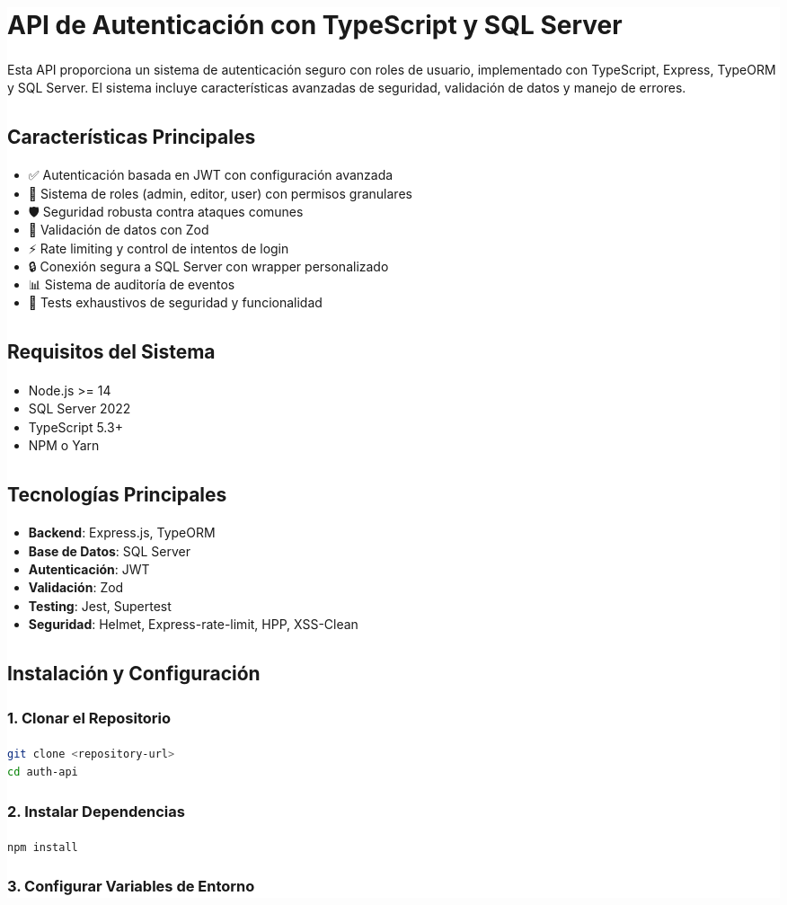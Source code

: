 # API de Autenticación con TypeScript y SQL Server

Esta API proporciona un sistema de autenticación seguro con roles de usuario, implementado con TypeScript, Express, TypeORM y SQL Server. El sistema incluye características avanzadas de seguridad, validación de datos y manejo de errores.

## Características Principales

- ✅ Autenticación basada en JWT con configuración avanzada
- 🔐 Sistema de roles (admin, editor, user) con permisos granulares
- 🛡️ Seguridad robusta contra ataques comunes
- 📝 Validación de datos con Zod
- ⚡ Rate limiting y control de intentos de login
- 🔒 Conexión segura a SQL Server con wrapper personalizado
- 📊 Sistema de auditoría de eventos
- 🧪 Tests exhaustivos de seguridad y funcionalidad

## Requisitos del Sistema

- Node.js >= 14
- SQL Server 2022
- TypeScript 5.3+
- NPM o Yarn

## Tecnologías Principales

- **Backend**: Express.js, TypeORM
- **Base de Datos**: SQL Server
- **Autenticación**: JWT
- **Validación**: Zod
- **Testing**: Jest, Supertest
- **Seguridad**: Helmet, Express-rate-limit, HPP, XSS-Clean

## Instalación y Configuración

### 1. Clonar el Repositorio

```bash
git clone <repository-url>
cd auth-api
```

### 2. Instalar Dependencias

```bash
npm install
```

### 3. Configurar Variables de Entorno
